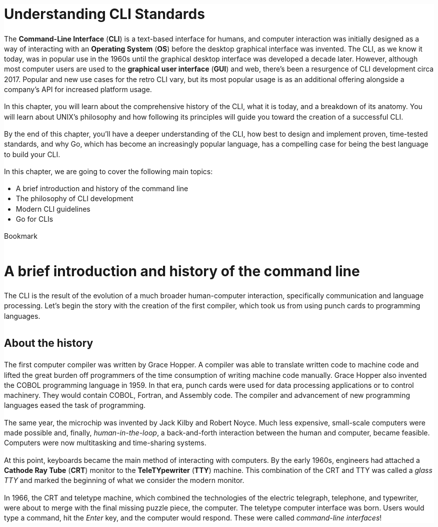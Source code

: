 # Understanding CLI Standards

The **Command-Line Interface** (**CLI**) is a text-based interface for humans, and computer interaction was initially designed as a way of interacting with an **Operating System** (**OS**) before the desktop graphical interface was invented. The CLI, as we know it today, was in popular use in the 1960s until the graphical desktop interface was developed a decade later. However, although most computer users are used to the **graphical user interface** (**GUI**) and web, there’s been a resurgence of CLI development circa 2017. Popular and new use cases for the retro CLI vary, but its most popular usage is as an additional offering alongside a company’s API for increased platform usage.

In this chapter, you will learn about the comprehensive history of the CLI, what it is today, and a breakdown of its anatomy. You will learn about UNIX’s philosophy and how following its principles will guide you toward the creation of a successful CLI.

By the end of this chapter, you’ll have a deeper understanding of the CLI, how best to design and implement proven, time-tested standards, and why Go, which has become an increasingly popular language, has a compelling case for being the best language to build your CLI.

In this chapter, we are going to cover the following main topics:

-   A brief introduction and history of the command line
-   The philosophy of CLI development
-   Modern CLI guidelines
-   Go for CLIs

Bookmark

# A brief introduction and history of the command line

The CLI is the result of the evolution of a much broader human-computer interaction, specifically communication and language processing. Let’s begin the story with the creation of the first compiler, which took us from using punch cards to programming languages.

## About the history

The first computer compiler was written by Grace Hopper. A compiler was able to translate written code to machine code and lifted the great burden off programmers of the time consumption of writing machine code manually. Grace Hopper also invented the COBOL programming language in 1959. In that era, punch cards were used for data processing applications or to control machinery. They would contain COBOL, Fortran, and Assembly code. The compiler and advancement of new programming languages eased the task of programming.

The same year, the microchip was invented by Jack Kilby and Robert Noyce. Much less expensive, small-scale computers were made possible and, finally, _human-in-the-loop_, a back-and-forth interaction between the human and computer, became feasible. Computers were now multitasking and time-sharing systems.

At this point, keyboards became the main method of interacting with computers. By the early 1960s, engineers had attached a **Cathode Ray Tube** (**CRT**) monitor to the **TeleTYpewriter** (**TTY**) machine. This combination of the CRT and TTY was called a _glass TTY_ and marked the beginning of what we consider the modern monitor.

In 1966, the CRT and teletype machine, which combined the technologies of the electric telegraph, telephone, and typewriter, were about to merge with the final missing puzzle piece, the computer. The teletype computer interface was born. Users would type a command, hit the _Enter_ key, and the computer would respond. These were called _command-line interfaces_!
